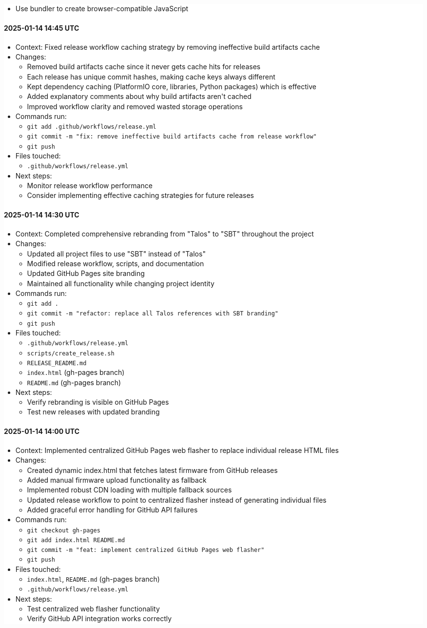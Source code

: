   - Use bundler to create browser-compatible JavaScript

#### 2025-01-14 14:45 UTC
- Context: Fixed release workflow caching strategy by removing ineffective build artifacts cache
- Changes:
  - Removed build artifacts cache since it never gets cache hits for releases
  - Each release has unique commit hashes, making cache keys always different
  - Kept dependency caching (PlatformIO core, libraries, Python packages) which is effective
  - Added explanatory comments about why build artifacts aren't cached
  - Improved workflow clarity and removed wasted storage operations
- Commands run:
  - `git add .github/workflows/release.yml`
  - `git commit -m "fix: remove ineffective build artifacts cache from release workflow"`
  - `git push`
- Files touched:
  - `.github/workflows/release.yml`
- Next steps:
  - Monitor release workflow performance
  - Consider implementing effective caching strategies for future releases

#### 2025-01-14 14:30 UTC
- Context: Completed comprehensive rebranding from "Talos" to "SBT" throughout the project
- Changes:
  - Updated all project files to use "SBT" instead of "Talos"
  - Modified release workflow, scripts, and documentation
  - Updated GitHub Pages site branding
  - Maintained all functionality while changing project identity
- Commands run:
  - `git add .`
  - `git commit -m "refactor: replace all Talos references with SBT branding"`
  - `git push`
- Files touched:
  - `.github/workflows/release.yml`
  - `scripts/create_release.sh`
  - `RELEASE_README.md`
  - `index.html` (gh-pages branch)
  - `README.md` (gh-pages branch)
- Next steps:
  - Verify rebranding is visible on GitHub Pages
  - Test new releases with updated branding

#### 2025-01-14 14:00 UTC
- Context: Implemented centralized GitHub Pages web flasher to replace individual release HTML files
- Changes:
  - Created dynamic index.html that fetches latest firmware from GitHub releases
  - Added manual firmware upload functionality as fallback
  - Implemented robust CDN loading with multiple fallback sources
  - Updated release workflow to point to centralized flasher instead of generating individual files
  - Added graceful error handling for GitHub API failures
- Commands run:
  - `git checkout gh-pages`
  - `git add index.html README.md`
  - `git commit -m "feat: implement centralized GitHub Pages web flasher"`
  - `git push`
- Files touched:
  - `index.html`, `README.md` (gh-pages branch)
  - `.github/workflows/release.yml`
- Next steps:
  - Test centralized web flasher functionality
  - Verify GitHub API integration works correctly
